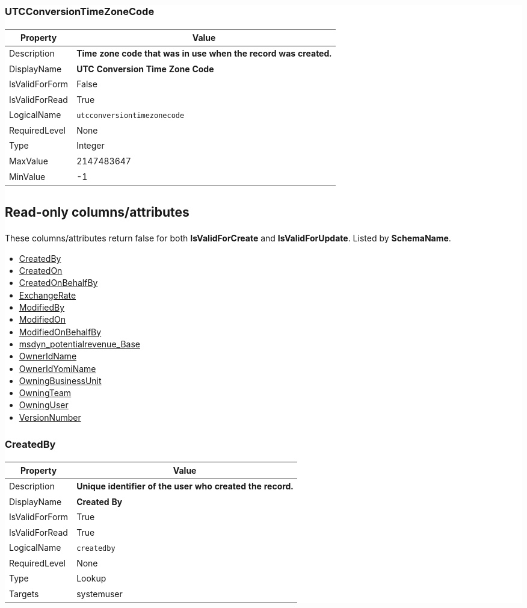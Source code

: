 ### <a name="BKMK_UTCConversionTimeZoneCode"></a> UTCConversionTimeZoneCode

|Property|Value|
|---|---|
|Description|**Time zone code that was in use when the record was created.**|
|DisplayName|**UTC Conversion Time Zone Code**|
|IsValidForForm|False|
|IsValidForRead|True|
|LogicalName|`utcconversiontimezonecode`|
|RequiredLevel|None|
|Type|Integer|
|MaxValue|2147483647|
|MinValue|-1|


## Read-only columns/attributes

These columns/attributes return false for both **IsValidForCreate** and **IsValidForUpdate**. Listed by **SchemaName**.

- [CreatedBy](#BKMK_CreatedBy)
- [CreatedOn](#BKMK_CreatedOn)
- [CreatedOnBehalfBy](#BKMK_CreatedOnBehalfBy)
- [ExchangeRate](#BKMK_ExchangeRate)
- [ModifiedBy](#BKMK_ModifiedBy)
- [ModifiedOn](#BKMK_ModifiedOn)
- [ModifiedOnBehalfBy](#BKMK_ModifiedOnBehalfBy)
- [msdyn_potentialrevenue_Base](#BKMK_msdyn_potentialrevenue_Base)
- [OwnerIdName](#BKMK_OwnerIdName)
- [OwnerIdYomiName](#BKMK_OwnerIdYomiName)
- [OwningBusinessUnit](#BKMK_OwningBusinessUnit)
- [OwningTeam](#BKMK_OwningTeam)
- [OwningUser](#BKMK_OwningUser)
- [VersionNumber](#BKMK_VersionNumber)

### <a name="BKMK_CreatedBy"></a> CreatedBy

|Property|Value|
|---|---|
|Description|**Unique identifier of the user who created the record.**|
|DisplayName|**Created By**|
|IsValidForForm|True|
|IsValidForRead|True|
|LogicalName|`createdby`|
|RequiredLevel|None|
|Type|Lookup|
|Targets|systemuser|
